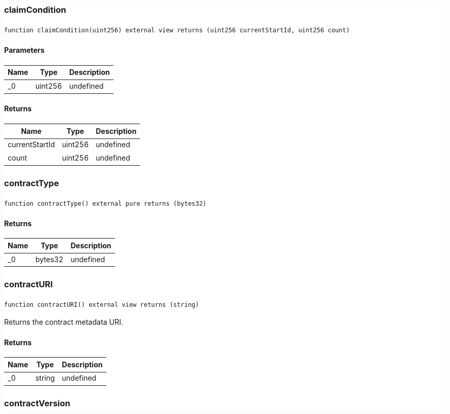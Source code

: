 ### claimCondition

```solidity
function claimCondition(uint256) external view returns (uint256 currentStartId, uint256 count)
```





#### Parameters

| Name | Type | Description |
|---|---|---|
| _0 | uint256 | undefined |

#### Returns

| Name | Type | Description |
|---|---|---|
| currentStartId | uint256 | undefined |
| count | uint256 | undefined |

### contractType

```solidity
function contractType() external pure returns (bytes32)
```






#### Returns

| Name | Type | Description |
|---|---|---|
| _0 | bytes32 | undefined |

### contractURI

```solidity
function contractURI() external view returns (string)
```

Returns the contract metadata URI.




#### Returns

| Name | Type | Description |
|---|---|---|
| _0 | string | undefined |

### contractVersion
